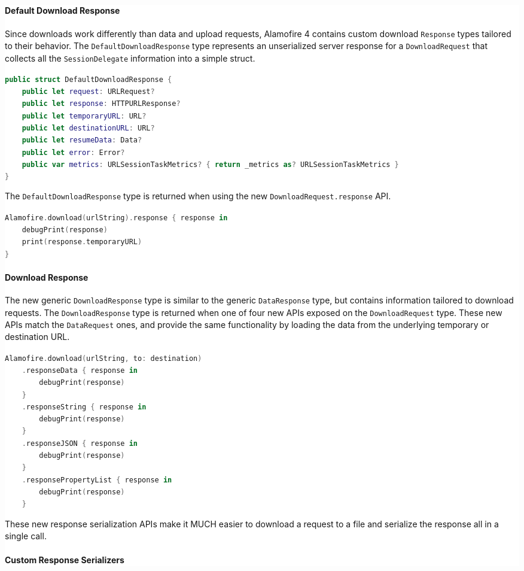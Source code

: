 #### Default Download Response

Since downloads work differently than data and upload requests, Alamofire 4 contains custom download `Response` types tailored to their behavior. The `DefaultDownloadResponse` type represents an unserialized server response for a `DownloadRequest` that collects all the `SessionDelegate` information into a simple struct.

```swift
public struct DefaultDownloadResponse {
    public let request: URLRequest?
    public let response: HTTPURLResponse?
    public let temporaryURL: URL?
    public let destinationURL: URL?
    public let resumeData: Data?
    public let error: Error?
	public var metrics: URLSessionTaskMetrics? { return _metrics as? URLSessionTaskMetrics }
}
```

The `DefaultDownloadResponse` type is returned when using the new `DownloadRequest.response` API.

```swift
Alamofire.download(urlString).response { response in
    debugPrint(response)
    print(response.temporaryURL)
}
```

#### Download Response

The new generic `DownloadResponse` type is similar to the generic `DataResponse` type, but contains information tailored to download requests. The `DownloadResponse` type is returned when one of four new APIs exposed on the `DownloadRequest` type. These new APIs match the `DataRequest` ones, and provide the same functionality by loading the data from the underlying temporary or destination URL.

```swift
Alamofire.download(urlString, to: destination)
	.responseData { response in
    	debugPrint(response)
	}
	.responseString { response in
    	debugPrint(response)
	}
	.responseJSON { response in
    	debugPrint(response)
	}
	.responsePropertyList { response in
    	debugPrint(response)
	}
```

These new response serialization APIs make it MUCH easier to download a request to a file and serialize the response all in a single call.

#### Custom Response Serializers
